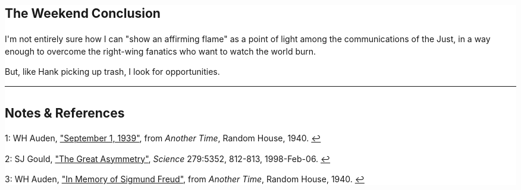 
## The Weekend Conclusion  

I'm not entirely sure how I can "show an affirming flame" as a point of light among the
communications of the Just, in a way enough to overcome the right-wing fanatics who want
to watch the world burn.  

But, like Hank picking up trash, I look for opportunities.  

---

## Notes &amp; References  



<a id="fn1">1</a>: WH Auden, ["September 1, 1939"](https://poets.org/poem/september-1-1939), from _Another Time_, Random House, 1940. [↩](#fn1a)  

<a id="fn2">2</a>: SJ Gould, ["The Great Asymmetry"](https://www.science.org/doi/10.1126/science.279.5352.812), _Science_ 279:5352, 812-813, 1998-Feb-06. [↩](#fn2a)  

<a id="fn3">3</a>: WH Auden, ["In Memory of Sigmund Freud"](https://poets.org/poem/memory-sigmund-freud), from _Another Time_, Random House, 1940.  [↩](#fn3a)  

